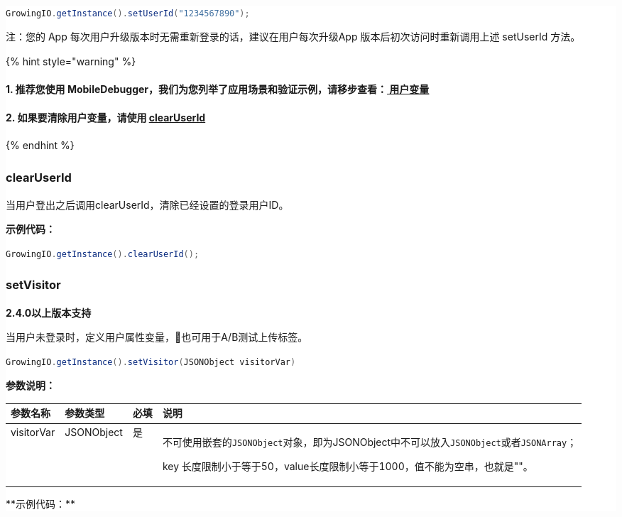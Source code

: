 ```java
GrowingIO.getInstance().setUserId("1234567890");
```

注：您的 App 每次用户升级版本时无需重新登录的话，建议在用户每次升级App 版本后初次访问时重新调用上述 setUserId 方法。

{% hint style="warning" %}
#### 1. 推荐您使用 MobileDebugger，我们为您列举了应用场景和验证示例，请移步查看：[ 用户变量](../growingio-debugger/best-practice.md#chang-jing-yi-yong-hu-bian-liang-zhi-deng-lu-yong-hu-id)

#### 2. 如果要清除用户变量，请使用 [clearUserId](android-mai-dian-sdk.md#clearuserid)
{% endhint %}

### 

### clearUserId

当用户登出之后调用clearUserId，清除已经设置的登录用户ID。

**示例代码：**

```java
GrowingIO.getInstance().clearUserId();
```



### setVisitor

**2.4.0以上版本支持**

当用户未登录时，定义用户属性变量，也可用于A/B测试上传标签。

```java
GrowingIO.getInstance().setVisitor(JSONObject visitorVar)
```

**参数说明：**

<table>
  <thead>
    <tr>
      <th style="text-align:left">&#x53C2;&#x6570;&#x540D;&#x79F0;</th>
      <th style="text-align:left">&#x53C2;&#x6570;&#x7C7B;&#x578B;</th>
      <th style="text-align:left">&#x5FC5;&#x586B;</th>
      <th style="text-align:left">&#x8BF4;&#x660E;</th>
    </tr>
  </thead>
  <tbody>
    <tr>
      <td style="text-align:left">visitorVar</td>
      <td style="text-align:left">JSONObject</td>
      <td style="text-align:left">&#x662F;</td>
      <td style="text-align:left">
        <p>&#x4E0D;&#x53EF;&#x4F7F;&#x7528;&#x5D4C;&#x5957;&#x7684;<code>JSONObject</code>&#x5BF9;&#x8C61;&#xFF0C;&#x5373;&#x4E3A;JSONObject&#x4E2D;&#x4E0D;&#x53EF;&#x4EE5;&#x653E;&#x5165;<code>JSONObject</code>&#x6216;&#x8005;<code>JSONArray</code>&#xFF1B;</p>
        <p>key &#x957F;&#x5EA6;&#x9650;&#x5236;&#x5C0F;&#x4E8E;&#x7B49;&#x4E8E;50&#xFF0C;value&#x957F;&#x5EA6;&#x9650;&#x5236;&#x5C0F;&#x7B49;&#x4E8E;1000&#xFF0C;&#x503C;&#x4E0D;&#x80FD;&#x4E3A;&#x7A7A;&#x4E32;&#xFF0C;&#x4E5F;&#x5C31;&#x662F;&quot;&quot;&#x3002;</p>
      </td>
    </tr>
  </tbody>
</table>**示例代码：**
